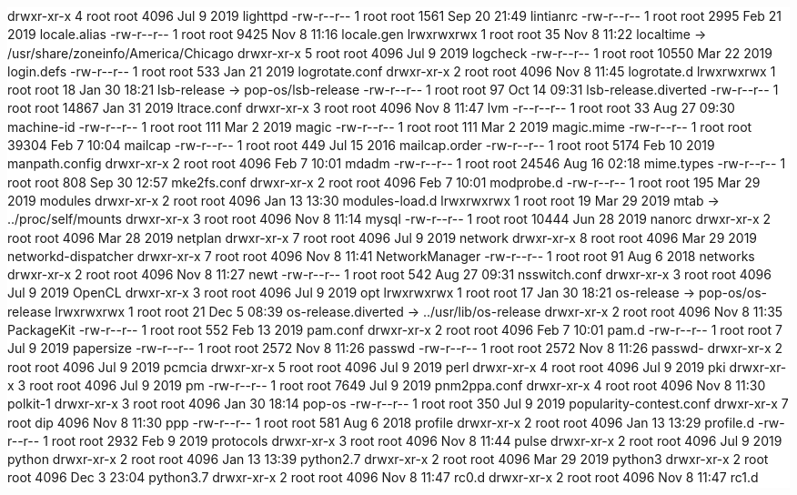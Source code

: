 drwxr-xr-x  4 root root    4096 Jul  9  2019 lighttpd
-rw-r--r--  1 root root    1561 Sep 20 21:49 lintianrc
-rw-r--r--  1 root root    2995 Feb 21  2019 locale.alias
-rw-r--r--  1 root root    9425 Nov  8 11:16 locale.gen
lrwxrwxrwx  1 root root      35 Nov  8 11:22 localtime -> /usr/share/zoneinfo/America/Chicago
drwxr-xr-x  5 root root    4096 Jul  9  2019 logcheck
-rw-r--r--  1 root root   10550 Mar 22  2019 login.defs
-rw-r--r--  1 root root     533 Jan 21  2019 logrotate.conf
drwxr-xr-x  2 root root    4096 Nov  8 11:45 logrotate.d
lrwxrwxrwx  1 root root      18 Jan 30 18:21 lsb-release -> pop-os/lsb-release
-rw-r--r--  1 root root      97 Oct 14 09:31 lsb-release.diverted
-rw-r--r--  1 root root   14867 Jan 31  2019 ltrace.conf
drwxr-xr-x  3 root root    4096 Nov  8 11:47 lvm
-r--r--r--  1 root root      33 Aug 27 09:30 machine-id
-rw-r--r--  1 root root     111 Mar  2  2019 magic
-rw-r--r--  1 root root     111 Mar  2  2019 magic.mime
-rw-r--r--  1 root root   39304 Feb  7 10:04 mailcap
-rw-r--r--  1 root root     449 Jul 15  2016 mailcap.order
-rw-r--r--  1 root root    5174 Feb 10  2019 manpath.config
drwxr-xr-x  2 root root    4096 Feb  7 10:01 mdadm
-rw-r--r--  1 root root   24546 Aug 16 02:18 mime.types
-rw-r--r--  1 root root     808 Sep 30 12:57 mke2fs.conf
drwxr-xr-x  2 root root    4096 Feb  7 10:01 modprobe.d
-rw-r--r--  1 root root     195 Mar 29  2019 modules
drwxr-xr-x  2 root root    4096 Jan 13 13:30 modules-load.d
lrwxrwxrwx  1 root root      19 Mar 29  2019 mtab -> ../proc/self/mounts
drwxr-xr-x  3 root root    4096 Nov  8 11:14 mysql
-rw-r--r--  1 root root   10444 Jun 28  2019 nanorc
drwxr-xr-x  2 root root    4096 Mar 28  2019 netplan
drwxr-xr-x  7 root root    4096 Jul  9  2019 network
drwxr-xr-x  8 root root    4096 Mar 29  2019 networkd-dispatcher
drwxr-xr-x  7 root root    4096 Nov  8 11:41 NetworkManager
-rw-r--r--  1 root root      91 Aug  6  2018 networks
drwxr-xr-x  2 root root    4096 Nov  8 11:27 newt
-rw-r--r--  1 root root     542 Aug 27 09:31 nsswitch.conf
drwxr-xr-x  3 root root    4096 Jul  9  2019 OpenCL
drwxr-xr-x  3 root root    4096 Jul  9  2019 opt
lrwxrwxrwx  1 root root      17 Jan 30 18:21 os-release -> pop-os/os-release
lrwxrwxrwx  1 root root      21 Dec  5 08:39 os-release.diverted -> ../usr/lib/os-release
drwxr-xr-x  2 root root    4096 Nov  8 11:35 PackageKit
-rw-r--r--  1 root root     552 Feb 13  2019 pam.conf
drwxr-xr-x  2 root root    4096 Feb  7 10:01 pam.d
-rw-r--r--  1 root root       7 Jul  9  2019 papersize
-rw-r--r--  1 root root    2572 Nov  8 11:26 passwd
-rw-r--r--  1 root root    2572 Nov  8 11:26 passwd-
drwxr-xr-x  2 root root    4096 Jul  9  2019 pcmcia
drwxr-xr-x  5 root root    4096 Jul  9  2019 perl
drwxr-xr-x  4 root root    4096 Jul  9  2019 pki
drwxr-xr-x  3 root root    4096 Jul  9  2019 pm
-rw-r--r--  1 root root    7649 Jul  9  2019 pnm2ppa.conf
drwxr-xr-x  4 root root    4096 Nov  8 11:30 polkit-1
drwxr-xr-x  3 root root    4096 Jan 30 18:14 pop-os
-rw-r--r--  1 root root     350 Jul  9  2019 popularity-contest.conf
drwxr-xr-x  7 root dip     4096 Nov  8 11:30 ppp
-rw-r--r--  1 root root     581 Aug  6  2018 profile
drwxr-xr-x  2 root root    4096 Jan 13 13:29 profile.d
-rw-r--r--  1 root root    2932 Feb  9  2019 protocols
drwxr-xr-x  3 root root    4096 Nov  8 11:44 pulse
drwxr-xr-x  2 root root    4096 Jul  9  2019 python
drwxr-xr-x  2 root root    4096 Jan 13 13:39 python2.7
drwxr-xr-x  2 root root    4096 Mar 29  2019 python3
drwxr-xr-x  2 root root    4096 Dec  3 23:04 python3.7
drwxr-xr-x  2 root root    4096 Nov  8 11:47 rc0.d
drwxr-xr-x  2 root root    4096 Nov  8 11:47 rc1.d